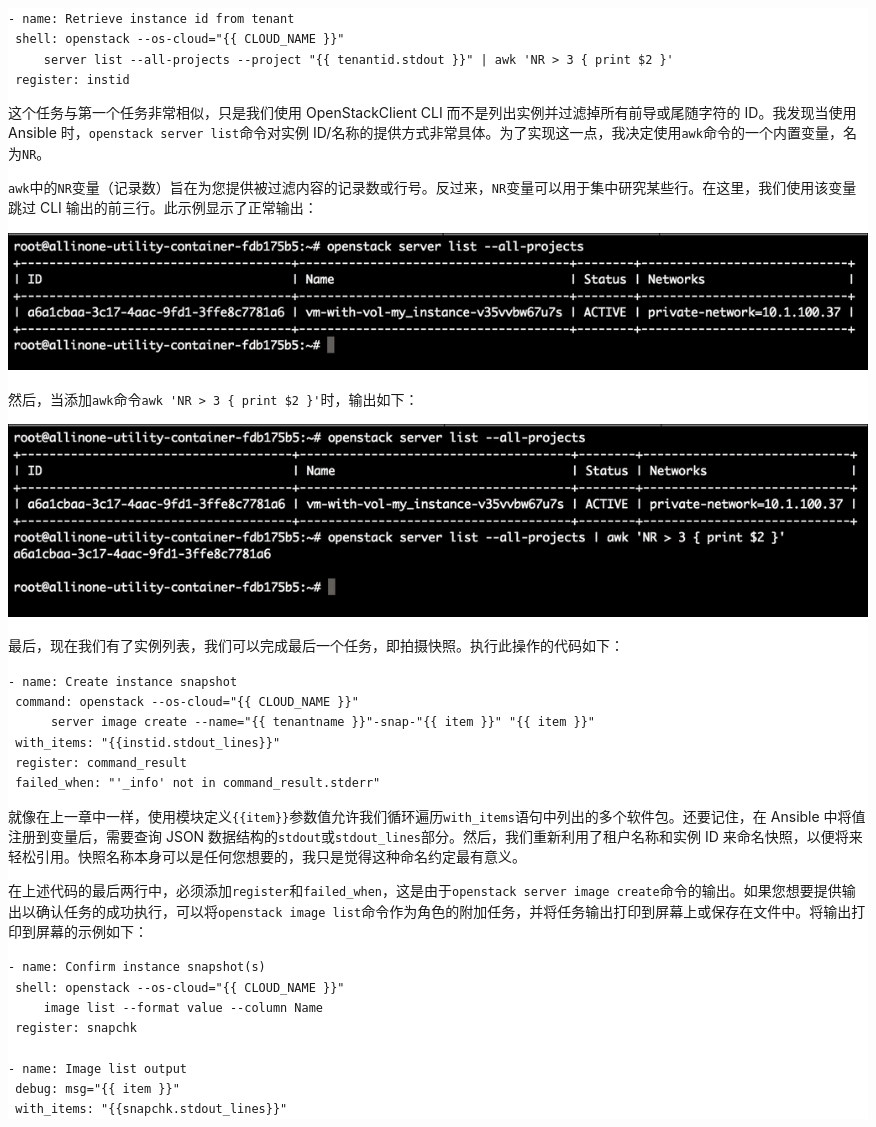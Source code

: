 ```
- name: Retrieve instance id from tenant 
 shell: openstack --os-cloud="{{ CLOUD_NAME }}" 
     server list --all-projects --project "{{ tenantid.stdout }}" | awk 'NR > 3 { print $2 }' 
 register: instid 

```

这个任务与第一个任务非常相似，只是我们使用 OpenStackClient CLI 而不是列出实例并过滤掉所有前导或尾随字符的 ID。我发现当使用 Ansible 时，`openstack server list`命令对实例 ID/名称的提供方式非常具体。为了实现这一点，我决定使用`awk`命令的一个内置变量，名为`NR`。

`awk`中的`NR`变量（记录数）旨在为您提供被过滤内容的记录数或行号。反过来，`NR`变量可以用于集中研究某些行。在这里，我们使用该变量跳过 CLI 输出的前三行。此示例显示了正常输出：

![编写 playbook 和角色](img/image_05_003.jpg)

然后，当添加`awk`命令`awk 'NR > 3 { print $2 }'`时，输出如下：

![编写 playbook 和角色](img/image_05_004.jpg)

最后，现在我们有了实例列表，我们可以完成最后一个任务，即拍摄快照。执行此操作的代码如下：

```
- name: Create instance snapshot 
 command: openstack --os-cloud="{{ CLOUD_NAME }}"  
      server image create --name="{{ tenantname }}"-snap-"{{ item }}" "{{ item }}"  
 with_items: "{{instid.stdout_lines}}" 
 register: command_result 
 failed_when: "'_info' not in command_result.stderr" 

```

就像在上一章中一样，使用模块定义`{{item}}`参数值允许我们循环遍历`with_items`语句中列出的多个软件包。还要记住，在 Ansible 中将值注册到变量后，需要查询 JSON 数据结构的`stdout`或`stdout_lines`部分。然后，我们重新利用了租户名称和实例 ID 来命名快照，以便将来轻松引用。快照名称本身可以是任何您想要的，我只是觉得这种命名约定最有意义。

在上述代码的最后两行中，必须添加`register`和`failed_when`，这是由于`openstack server image create`命令的输出。如果您想要提供输出以确认任务的成功执行，可以将`openstack image list`命令作为角色的附加任务，并将任务输出打印到屏幕上或保存在文件中。将输出打印到屏幕的示例如下：

```
- name: Confirm instance snapshot(s) 
 shell: openstack --os-cloud="{{ CLOUD_NAME }}" 
     image list --format value --column Name 
 register: snapchk 

- name: Image list output 
 debug: msg="{{ item }}" 
 with_items: "{{snapchk.stdout_lines}}" 

```
